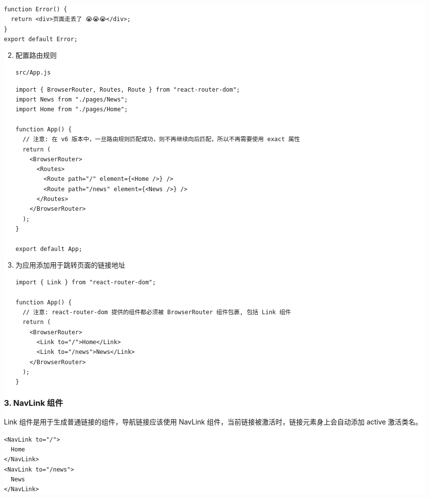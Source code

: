    ```react
   function Error() {
     return <div>页面走丢了 😭😭😭</div>;
   }
   export default Error;
   ```

2. 配置路由规则

   `src/App.js`

   ```react
   import { BrowserRouter, Routes, Route } from "react-router-dom";
   import News from "./pages/News";
   import Home from "./pages/Home";
   
   function App() {
     // 注意: 在 v6 版本中，一旦路由规则匹配成功，则不再继续向后匹配，所以不再需要使用 exact 属性
     return (
       <BrowserRouter>
         <Routes>
           <Route path="/" element={<Home />} />
           <Route path="/news" element={<News />} />
         </Routes>
       </BrowserRouter>
     );
   }
   
   export default App;
   ```

3. 为应用添加用于跳转页面的链接地址

   ```react
   import { Link } from "react-router-dom";
   
   function App() {
     // 注意: react-router-dom 提供的组件都必须被 BrowserRouter 组件包裹, 包括 Link 组件
     return (
       <BrowserRouter>
         <Link to="/">Home</Link>
         <Link to="/news">News</Link>
       </BrowserRouter>
     );
   }
   ```

### 3. NavLink 组件

Link 组件是用于生成普通链接的组件，导航链接应该使用 NavLink 组件，当前链接被激活时，链接元素身上会自动添加 active 激活类名。

```react
<NavLink to="/">
  Home
</NavLink>
<NavLink to="/news">
  News
</NavLink>
```
